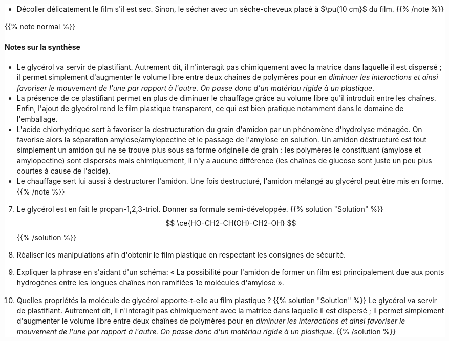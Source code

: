 - Décoller délicatement le film s'il est sec. Sinon, le sécher avec un sèche-cheveux placé à $\pu{10 cm}$ du film.
{{% /note %}}

{{% note normal %}}
#### Notes sur la synthèse
- Le glycérol va servir de plastifiant. Autrement dit, il n'interagit pas chimiquement avec la matrice dans laquelle il est dispersé ; il permet
simplement d'augmenter le volume libre entre deux chaînes de polymères pour en *diminuer les interactions et ainsi favoriser le mouvement de l'une
par rapport à l'autre. On passe donc d'un matériau rigide à un plastique*.
- La présence de ce plastifiant permet en plus de diminuer le chauffage grâce au volume libre qu'il introduit entre les chaînes. Enfin, l'ajout de glycérol rend le film plastique transparent, ce qui est bien pratique notamment dans le domaine de l'emballage.
- L'acide chlorhydrique sert à favoriser la destructuration du grain d'amidon par un phénomène d'hydrolyse ménagée. On favorise alors la séparation amylose/amylopectine et le passage de l'amylose en solution. Un amidon déstructuré est tout simplement un amidon qui ne se trouve plus sous sa forme originelle de grain : les polymères le constituant (amylose et amylopectine) sont dispersés mais chimiquement, il n'y a aucune différence (les chaînes de glucose sont juste un peu plus courtes à cause de l'acide).
- Le chauffage sert lui aussi à destructurer l'amidon. Une fois destructuré, l'amidon mélangé au glycérol peut être mis en forme.
{{% /note %}}

7. Le glycérol est en fait le propan-1,2,3-triol. Donner sa formule semi-développée.
{{% solution "Solution" %}}
$$
    \ce{HO-CH2-CH(OH)-CH2-OH}
$$
{{% /solution %}}

8. Réaliser les manipulations afin d'obtenir le film plastique en respectant les consignes de sécurité.

9. Expliquer la phrase en s'aidant d'un schéma: « La possibilité pour l'amidon de former un film est principalement due aux ponts hydrogènes entre les longues chaînes non ramifiées 1e molécules d'amylose ».

10. Quelles propriétés la molécule de glycérol apporte-t-elle au film plastique ?
{{% solution "Solution" %}}
Le glycérol va servir de plastifiant. Autrement dit, il n'interagit pas chimiquement avec la matrice dans laquelle il est dispersé ; il permet
simplement d'augmenter le volume libre entre deux chaînes de polymères pour en *diminuer les interactions et ainsi favoriser le mouvement de l'une
par rapport à l'autre. On passe donc d'un matériau rigide à un plastique*.
{{% /solution %}}